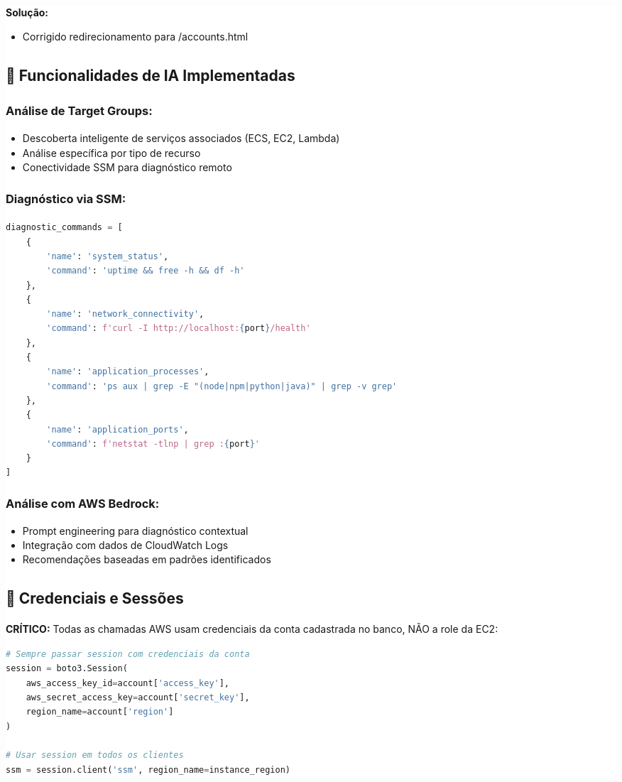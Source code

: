 **Solução:**
- Corrigido redirecionamento para /accounts.html

## 🧠 Funcionalidades de IA Implementadas

### **Análise de Target Groups:**
- Descoberta inteligente de serviços associados (ECS, EC2, Lambda)
- Análise específica por tipo de recurso
- Conectividade SSM para diagnóstico remoto

### **Diagnóstico via SSM:**
```python
diagnostic_commands = [
    {
        'name': 'system_status',
        'command': 'uptime && free -h && df -h'
    },
    {
        'name': 'network_connectivity', 
        'command': f'curl -I http://localhost:{port}/health'
    },
    {
        'name': 'application_processes',
        'command': 'ps aux | grep -E "(node|npm|python|java)" | grep -v grep'
    },
    {
        'name': 'application_ports',
        'command': f'netstat -tlnp | grep :{port}'
    }
]
```

### **Análise com AWS Bedrock:**
- Prompt engineering para diagnóstico contextual
- Integração com dados de CloudWatch Logs
- Recomendações baseadas em padrões identificados

## 🔐 Credenciais e Sessões

**CRÍTICO:** Todas as chamadas AWS usam credenciais da conta cadastrada no banco, NÃO a role da EC2:

```python
# Sempre passar session com credenciais da conta
session = boto3.Session(
    aws_access_key_id=account['access_key'],
    aws_secret_access_key=account['secret_key'],
    region_name=account['region']
)

# Usar session em todos os clientes
ssm = session.client('ssm', region_name=instance_region)
```

